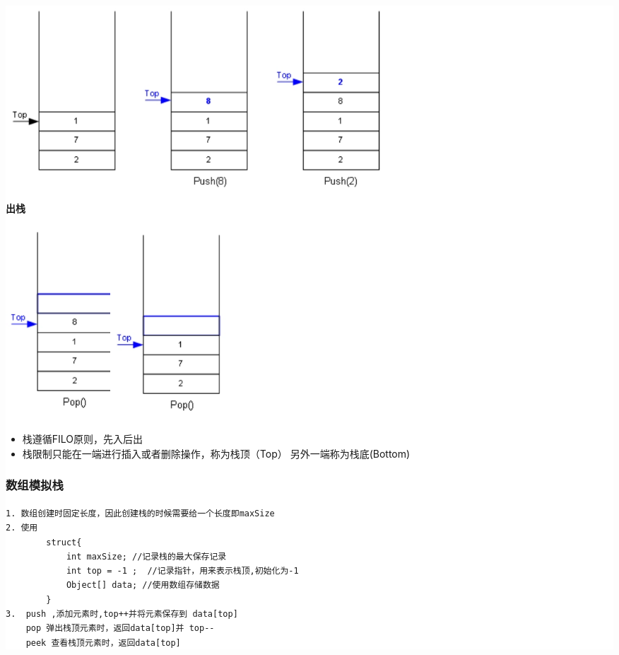<img src="数据结构.assets/image-20220324151354008.png" alt="image-20220324151354008" style="zoom:80%;" />

**出栈**

<img src="数据结构.assets/image-20220324151428068.png" alt="image-20220324151428068" style="zoom:80%;" />

- 栈遵循FILO原则，先入后出
- 栈限制只能在一端进行插入或者删除操作，称为栈顶（Top） 另外一端称为栈底(Bottom)

### **数组模拟栈**

```tex
1. 数组创建时固定长度，因此创建栈的时候需要给一个长度即maxSize
2. 使用
        struct{
            int maxSize; //记录栈的最大保存记录
            int top = -1 ;	//记录指针，用来表示栈顶,初始化为-1
            Object[] data; //使用数组存储数据
        }
3. 	push ,添加元素时,top++并将元素保存到 data[top] 
	pop 弹出栈顶元素时，返回data[top]并 top--
	peek 查看栈顶元素时，返回data[top]
```


[单链表demo]: https://github.com/chenpc1234/Note/blob/main/%E6%95%B0%E6%8D%AE%E7%BB%93%E6%9E%84/Code/src/main/java/struct/linkedList/SingleLinkedListDemo.java
[双向链表]: https://github.com/chenpc1234/Note/blob/main/%E6%95%B0%E6%8D%AE%E7%BB%93%E6%9E%84/Code/src/main/java/struct/linkedList/DoubleLinkedListDemo.java
[约瑟夫问题]: https://github.com/chenpc1234/Note/tree/main/%E6%95%B0%E6%8D%AE%E7%BB%93%E6%9E%84/Code/src/main/java/struct/linkedList/Josephus.java
[数组模拟栈]: https://github.com/chenpc1234/Note/blob/main/%E6%95%B0%E6%8D%AE%E7%BB%93%E6%9E%84/Code/src/main/java/struct/stack/ArrayStackDemo.java
[队列模拟栈]: https://github.com/chenpc1234/Note/blob/main/%E6%95%B0%E6%8D%AE%E7%BB%93%E6%9E%84/Code/src/main/java/struct/stack/LinkedListStackDemo.java
[简单计算器]: https://github.com/chenpc1234/Note/blob/main/%E6%95%B0%E6%8D%AE%E7%BB%93%E6%9E%84/Code/src/main/java/struct/stack/Calculator.java
  [逆波兰计算器完整版]: https://github.com/chenpc1234/Note/blob/main/%E6%95%B0%E6%8D%AE%E7%BB%93%E6%9E%84/Code/src/main/java/struct/stack/ReversePolishCalcDemo.java
[中序线索化二叉树]: https://github.com/chenpc1234/Note/blob/main/%E6%95%B0%E6%8D%AE%E7%BB%93%E6%9E%84/Code/src/main/java/struct/tree/ThreadedBinaryTreeDemo.java